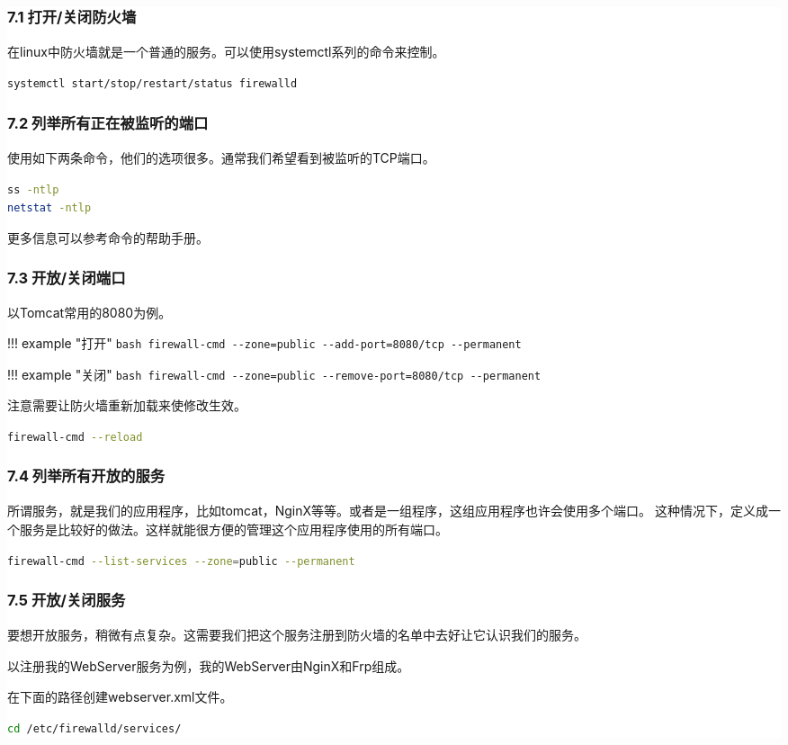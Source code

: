 ### 7.1 打开/关闭防火墙

在linux中防火墙就是一个普通的服务。可以使用systemctl系列的命令来控制。

```bash
systemctl start/stop/restart/status firewalld
```

### 7.2 列举所有正在被监听的端口

使用如下两条命令，他们的选项很多。通常我们希望看到被监听的TCP端口。

```bash
ss -ntlp
netstat -ntlp
```

更多信息可以参考命令的帮助手册。

### 7.3 开放/关闭端口

以Tomcat常用的8080为例。

!!! example "打开"
    ```bash
	firewall-cmd --zone=public --add-port=8080/tcp --permanent
    ```

!!! example "关闭"
    ```bash
	firewall-cmd --zone=public --remove-port=8080/tcp --permanent
    ```

注意需要让防火墙重新加载来使修改生效。

```bash
firewall-cmd --reload
```

### 7.4 列举所有开放的服务

所谓服务，就是我们的应用程序，比如tomcat，NginX等等。或者是一组程序，这组应用程序也许会使用多个端口。
这种情况下，定义成一个服务是比较好的做法。这样就能很方便的管理这个应用程序使用的所有端口。

```bash
firewall-cmd --list-services --zone=public --permanent
```

### 7.5 开放/关闭服务

要想开放服务，稍微有点复杂。这需要我们把这个服务注册到防火墙的名单中去好让它认识我们的服务。

以注册我的WebServer服务为例，我的WebServer由NginX和Frp组成。

在下面的路径创建webserver.xml文件。

```bash
cd /etc/firewalld/services/
```
